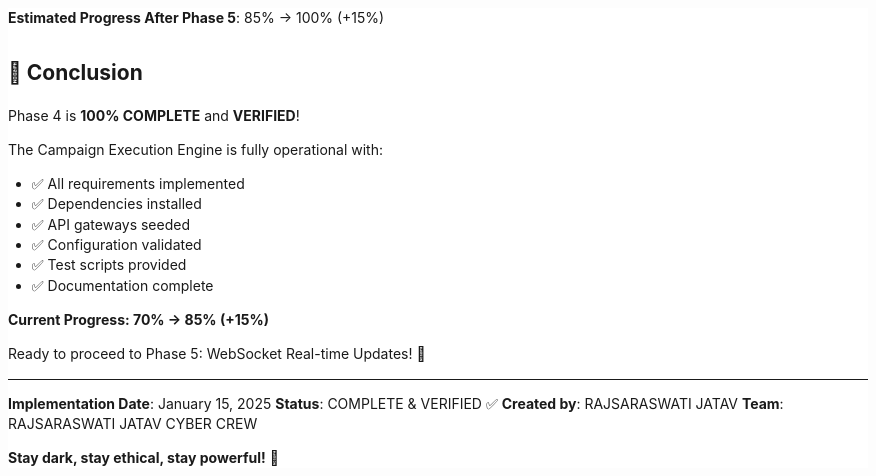 **Estimated Progress After Phase 5**: 85% → 100% (+15%)

## 🎉 Conclusion

Phase 4 is **100% COMPLETE** and **VERIFIED**!

The Campaign Execution Engine is fully operational with:
- ✅ All requirements implemented
- ✅ Dependencies installed
- ✅ API gateways seeded
- ✅ Configuration validated
- ✅ Test scripts provided
- ✅ Documentation complete

**Current Progress: 70% → 85% (+15%)**

Ready to proceed to Phase 5: WebSocket Real-time Updates! 🚀

---

**Implementation Date**: January 15, 2025
**Status**: COMPLETE & VERIFIED ✅
**Created by**: RAJSARASWATI JATAV
**Team**: RAJSARASWATI JATAV CYBER CREW

**Stay dark, stay ethical, stay powerful!** 🚀